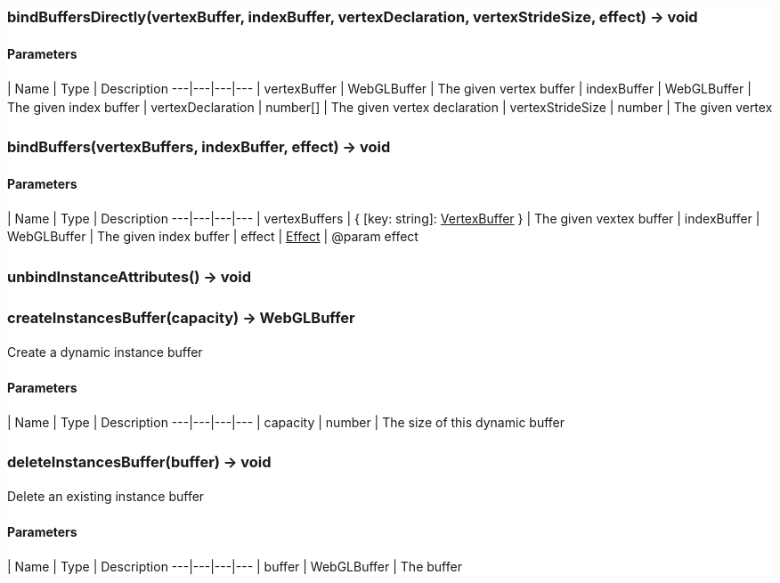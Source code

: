 ### bindBuffersDirectly(vertexBuffer, indexBuffer, vertexDeclaration, vertexStrideSize, effect) &rarr; void



#### Parameters
 | Name | Type | Description
---|---|---|---
 | vertexBuffer | WebGLBuffer |     The given vertex buffer
 | indexBuffer | WebGLBuffer |     The given index buffer
 | vertexDeclaration | number[] |     The given vertex declaration
 | vertexStrideSize | number |     The given vertex
### bindBuffers(vertexBuffers, indexBuffer, effect) &rarr; void



#### Parameters
 | Name | Type | Description
---|---|---|---
 | vertexBuffers | { [key: string]: [VertexBuffer](/classes/2.5/VertexBuffer) } |     The given vextex buffer
 | indexBuffer | WebGLBuffer |     The given index buffer
 | effect | [Effect](/classes/2.5/Effect) |     @param effect
### unbindInstanceAttributes() &rarr; void


### createInstancesBuffer(capacity) &rarr; WebGLBuffer

Create a dynamic instance buffer

#### Parameters
 | Name | Type | Description
---|---|---|---
 | capacity | number |     The size of this dynamic buffer

### deleteInstancesBuffer(buffer) &rarr; void

Delete an existing instance buffer

#### Parameters
 | Name | Type | Description
---|---|---|---
 | buffer | WebGLBuffer |     The buffer
